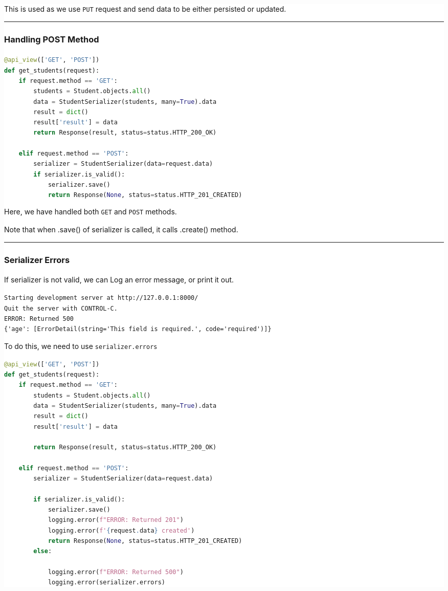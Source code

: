 This is used as we use `PUT` request and send data to be either persisted or updated.

---

<h3>Handling POST Method</h3>

```py
@api_view(['GET', 'POST'])
def get_students(request):
    if request.method == 'GET':
        students = Student.objects.all()
        data = StudentSerializer(students, many=True).data
        result = dict()
        result['result'] = data
        return Response(result, status=status.HTTP_200_OK)

    elif request.method == 'POST':
        serializer = StudentSerializer(data=request.data)
        if serializer.is_valid():
            serializer.save()
            return Response(None, status=status.HTTP_201_CREATED)
```

Here, we have handled both `GET` and `POST` methods.

Note that when .save() of serializer is called, it calls .create() method.

---

<h3>Serializer Errors</h3>

If serializer is not valid, we can Log an error message, or print it out.

```
Starting development server at http://127.0.0.1:8000/
Quit the server with CONTROL-C.
ERROR: Returned 500
{'age': [ErrorDetail(string='This field is required.', code='required')]}
```

To do this, we need to use `serializer.errors`

```py
@api_view(['GET', 'POST'])
def get_students(request):
    if request.method == 'GET':
        students = Student.objects.all()
        data = StudentSerializer(students, many=True).data
        result = dict()
        result['result'] = data

        return Response(result, status=status.HTTP_200_OK)

    elif request.method == 'POST':
        serializer = StudentSerializer(data=request.data)

        if serializer.is_valid():
            serializer.save()
            logging.error(f"ERROR: Returned 201")
            logging.error(f'{request.data} created')
            return Response(None, status=status.HTTP_201_CREATED)
        else:

            logging.error(f"ERROR: Returned 500")
            logging.error(serializer.errors)
```
